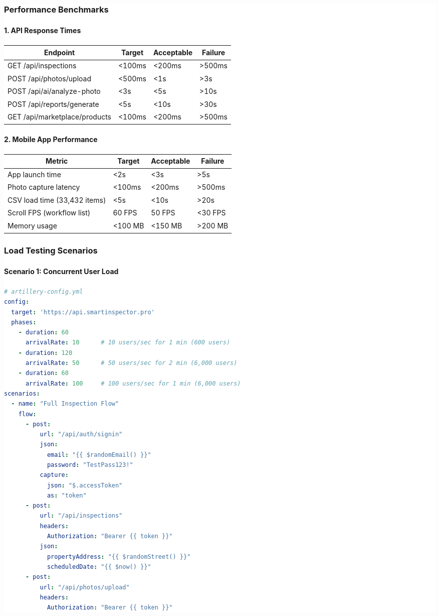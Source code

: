 ### Performance Benchmarks

#### 1. API Response Times
| Endpoint | Target | Acceptable | Failure |
|----------|---------|-----------|---------|
| GET /api/inspections | <100ms | <200ms | >500ms |
| POST /api/photos/upload | <500ms | <1s | >3s |
| POST /api/ai/analyze-photo | <3s | <5s | >10s |
| POST /api/reports/generate | <5s | <10s | >30s |
| GET /api/marketplace/products | <100ms | <200ms | >500ms |

#### 2. Mobile App Performance
| Metric | Target | Acceptable | Failure |
|--------|---------|-----------|---------|
| App launch time | <2s | <3s | >5s |
| Photo capture latency | <100ms | <200ms | >500ms |
| CSV load time (33,432 items) | <5s | <10s | >20s |
| Scroll FPS (workflow list) | 60 FPS | 50 FPS | <30 FPS |
| Memory usage | <100 MB | <150 MB | >200 MB |

### Load Testing Scenarios

#### Scenario 1: Concurrent User Load
```yaml
# artillery-config.yml
config:
  target: 'https://api.smartinspector.pro'
  phases:
    - duration: 60
      arrivalRate: 10      # 10 users/sec for 1 min (600 users)
    - duration: 120
      arrivalRate: 50      # 50 users/sec for 2 min (6,000 users)
    - duration: 60
      arrivalRate: 100     # 100 users/sec for 1 min (6,000 users)
scenarios:
  - name: "Full Inspection Flow"
    flow:
      - post:
          url: "/api/auth/signin"
          json:
            email: "{{ $randomEmail() }}"
            password: "TestPass123!"
          capture:
            json: "$.accessToken"
            as: "token"
      - post:
          url: "/api/inspections"
          headers:
            Authorization: "Bearer {{ token }}"
          json:
            propertyAddress: "{{ $randomStreet() }}"
            scheduledDate: "{{ $now() }}"
      - post:
          url: "/api/photos/upload"
          headers:
            Authorization: "Bearer {{ token }}"
```